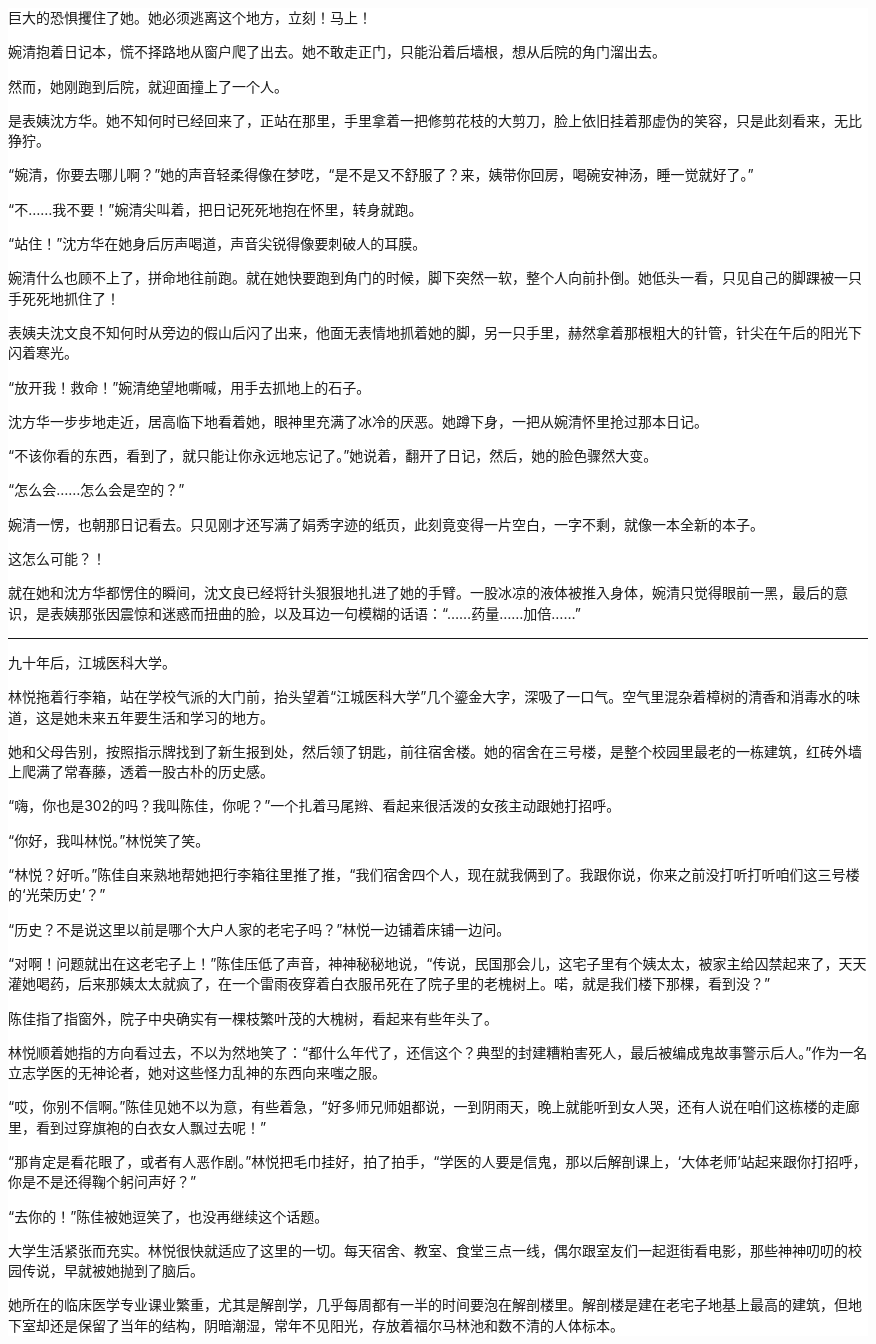 巨大的恐惧攫住了她。她必须逃离这个地方，立刻！马上！

婉清抱着日记本，慌不择路地从窗户爬了出去。她不敢走正门，只能沿着后墙根，想从后院的角门溜出去。

然而，她刚跑到后院，就迎面撞上了一个人。

是表姨沈方华。她不知何时已经回来了，正站在那里，手里拿着一把修剪花枝的大剪刀，脸上依旧挂着那虚伪的笑容，只是此刻看来，无比狰狞。

“婉清，你要去哪儿啊？”她的声音轻柔得像在梦呓，“是不是又不舒服了？来，姨带你回房，喝碗安神汤，睡一觉就好了。”

“不……我不要！”婉清尖叫着，把日记死死地抱在怀里，转身就跑。

“站住！”沈方华在她身后厉声喝道，声音尖锐得像要刺破人的耳膜。

婉清什么也顾不上了，拼命地往前跑。就在她快要跑到角门的时候，脚下突然一软，整个人向前扑倒。她低头一看，只见自己的脚踝被一只手死死地抓住了！

表姨夫沈文良不知何时从旁边的假山后闪了出来，他面无表情地抓着她的脚，另一只手里，赫然拿着那根粗大的针管，针尖在午后的阳光下闪着寒光。

“放开我！救命！”婉清绝望地嘶喊，用手去抓地上的石子。

沈方华一步步地走近，居高临下地看着她，眼神里充满了冰冷的厌恶。她蹲下身，一把从婉清怀里抢过那本日记。

“不该你看的东西，看到了，就只能让你永远地忘记了。”她说着，翻开了日记，然后，她的脸色骤然大变。

“怎么会……怎么会是空的？”

婉清一愣，也朝那日记看去。只见刚才还写满了娟秀字迹的纸页，此刻竟变得一片空白，一字不剩，就像一本全新的本子。

这怎么可能？！

就在她和沈方华都愣住的瞬间，沈文良已经将针头狠狠地扎进了她的手臂。一股冰凉的液体被推入身体，婉清只觉得眼前一黑，最后的意识，是表姨那张因震惊和迷惑而扭曲的脸，以及耳边一句模糊的话语：“……药量……加倍……”

---

九十年后，江城医科大学。

林悦拖着行李箱，站在学校气派的大门前，抬头望着“江城医科大学”几个鎏金大字，深吸了一口气。空气里混杂着樟树的清香和消毒水的味道，这是她未来五年要生活和学习的地方。

她和父母告别，按照指示牌找到了新生报到处，然后领了钥匙，前往宿舍楼。她的宿舍在三号楼，是整个校园里最老的一栋建筑，红砖外墙上爬满了常春藤，透着一股古朴的历史感。

“嗨，你也是302的吗？我叫陈佳，你呢？”一个扎着马尾辫、看起来很活泼的女孩主动跟她打招呼。

“你好，我叫林悦。”林悦笑了笑。

“林悦？好听。”陈佳自来熟地帮她把行李箱往里推了推，“我们宿舍四个人，现在就我俩到了。我跟你说，你来之前没打听打听咱们这三号楼的‘光荣历史’？”

“历史？不是说这里以前是哪个大户人家的老宅子吗？”林悦一边铺着床铺一边问。

“对啊！问题就出在这老宅子上！”陈佳压低了声音，神神秘秘地说，“传说，民国那会儿，这宅子里有个姨太太，被家主给囚禁起来了，天天灌她喝药，后来那姨太太就疯了，在一个雷雨夜穿着白衣服吊死在了院子里的老槐树上。喏，就是我们楼下那棵，看到没？”

陈佳指了指窗外，院子中央确实有一棵枝繁叶茂的大槐树，看起来有些年头了。

林悦顺着她指的方向看过去，不以为然地笑了：“都什么年代了，还信这个？典型的封建糟粕害死人，最后被编成鬼故事警示后人。”作为一名立志学医的无神论者，她对这些怪力乱神的东西向来嗤之服。

“哎，你别不信啊。”陈佳见她不以为意，有些着急，“好多师兄师姐都说，一到阴雨天，晚上就能听到女人哭，还有人说在咱们这栋楼的走廊里，看到过穿旗袍的白衣女人飘过去呢！”

“那肯定是看花眼了，或者有人恶作剧。”林悦把毛巾挂好，拍了拍手，“学医的人要是信鬼，那以后解剖课上，‘大体老师’站起来跟你打招呼，你是不是还得鞠个躬问声好？”

“去你的！”陈佳被她逗笑了，也没再继续这个话题。

大学生活紧张而充实。林悦很快就适应了这里的一切。每天宿舍、教室、食堂三点一线，偶尔跟室友们一起逛街看电影，那些神神叨叨的校园传说，早就被她抛到了脑后。

她所在的临床医学专业课业繁重，尤其是解剖学，几乎每周都有一半的时间要泡在解剖楼里。解剖楼是建在老宅子地基上最高的建筑，但地下室却还是保留了当年的结构，阴暗潮湿，常年不见阳光，存放着福尔马林池和数不清的人体标本。
